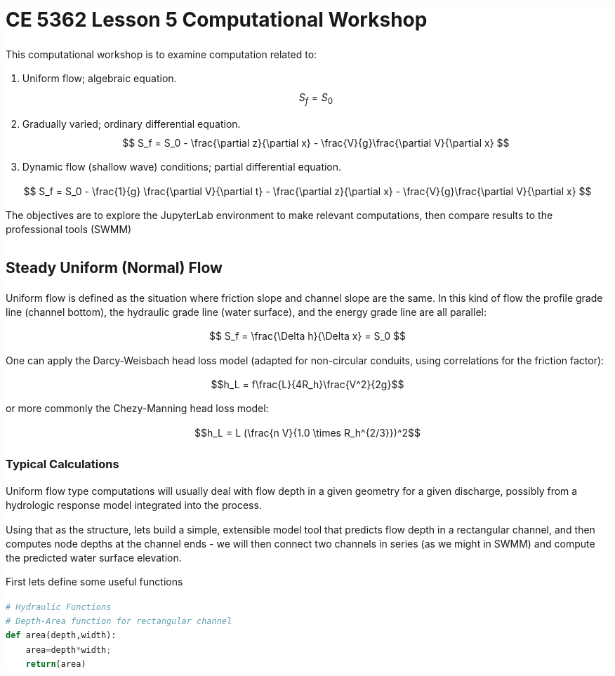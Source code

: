 # CE 5362 Lesson 5 Computational Workshop

This computational workshop is to examine computation related to:

1. Uniform flow; algebraic equation.
$$ S_f = S_0 $$

2. Gradually varied; ordinary differential equation.
$$ S_f = S_0 - \frac{\partial z}{\partial x} - \frac{V}{g}\frac{\partial V}{\partial x} $$

3. Dynamic flow (shallow wave) conditions; partial differential equation.

$$ S_f = S_0 - \frac{1}{g} \frac{\partial V}{\partial t} - \frac{\partial z}{\partial x} - \frac{V}{g}\frac{\partial V}{\partial x} $$

The objectives are to explore the JupyterLab environment to make relevant computations, then compare results to the professional tools (SWMM)




## Steady Uniform (Normal) Flow
Uniform flow is defined as the situation where friction slope and channel slope are the same. In this kind of 
flow the profile grade line (channel bottom), the hydraulic grade line (water surface), and the energy grade line are all
parallel:

$$ S_f = \frac{\Delta h}{\Delta x} = S_0 $$

One can apply the Darcy-Weisbach head loss model (adapted for non-circular conduits, using correlations for the friction factor):

$$h_L = f\frac{L}{4R_h}\frac{V^2}{2g}$$

or more commonly the Chezy-Manning head loss model:

$$h_L = L (\frac{n V}{1.0 \times R_h^{2/3}})^2$$

### Typical Calculations

Uniform flow type computations will usually deal with flow depth in a given geometry for a given discharge, possibly from a hydrologic response model integrated into the process.

Using that as the structure, lets build a simple, extensible model tool that predicts flow depth in a rectangular channel, and then computes node depths at the channel ends - we will then connect two channels in series (as we might in SWMM) and compute the predicted water surface elevation.

First lets define some useful functions 


```python
# Hydraulic Functions
# Depth-Area function for rectangular channel
def area(depth,width):
    area=depth*width;
    return(area)
```
